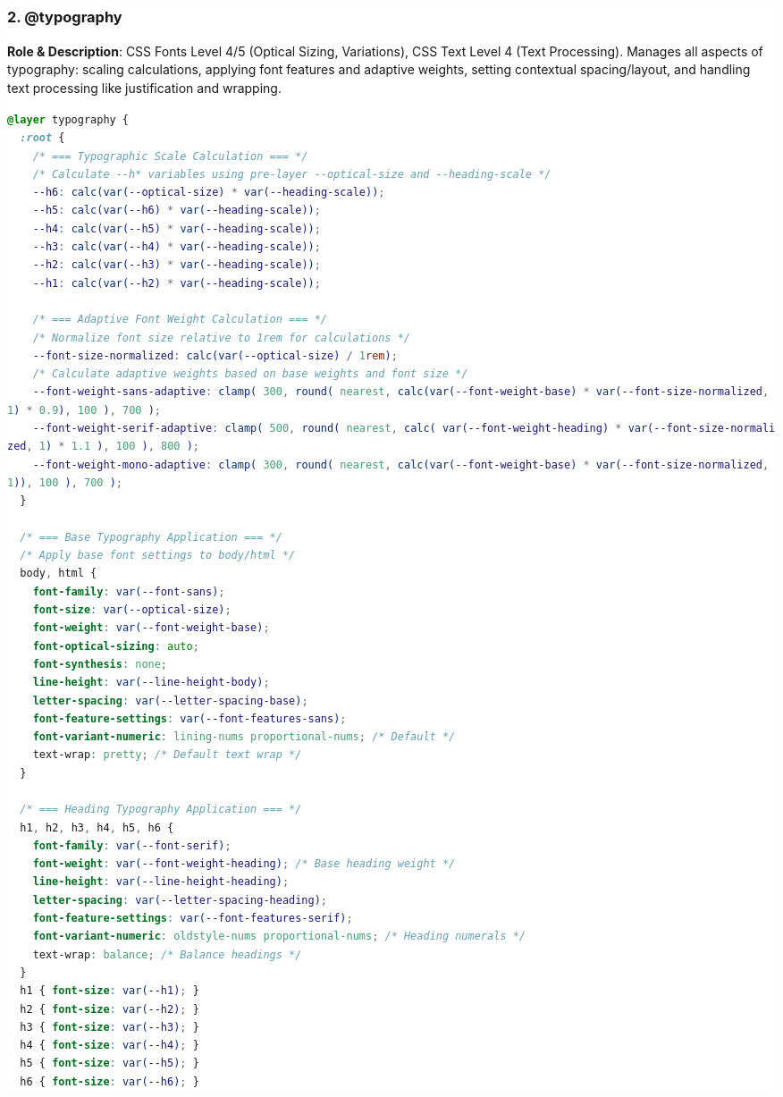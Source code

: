 
### 2. @typography

**Role & Description**: CSS Fonts Level 4/5 (Optical Sizing, Variations), CSS Text Level 4 (Text Processing).
Manages all aspects of typography: scaling calculations, applying font features and adaptive weights, setting contextual spacing/layout, and handling text processing like justification and wrapping.

```css
@layer typography {
  :root {
    /* === Typographic Scale Calculation === */
    /* Calculate --h* variables using pre-layer --optical-size and --heading-scale */
    --h6: calc(var(--optical-size) * var(--heading-scale));
    --h5: calc(var(--h6) * var(--heading-scale));
    --h4: calc(var(--h5) * var(--heading-scale));
    --h3: calc(var(--h4) * var(--heading-scale));
    --h2: calc(var(--h3) * var(--heading-scale));
    --h1: calc(var(--h2) * var(--heading-scale));

    /* === Adaptive Font Weight Calculation === */
    /* Normalize font size relative to 1rem for calculations */
    --font-size-normalized: calc(var(--optical-size) / 1rem);
    /* Calculate adaptive weights based on base weights and font size */
    --font-weight-sans-adaptive: clamp( 300, round( nearest, calc(var(--font-weight-base) * var(--font-size-normalized, 1) * 0.9), 100 ), 700 );
    --font-weight-serif-adaptive: clamp( 500, round( nearest, calc( var(--font-weight-heading) * var(--font-size-normalized, 1) * 1.1 ), 100 ), 800 );
    --font-weight-mono-adaptive: clamp( 300, round( nearest, calc(var(--font-weight-base) * var(--font-size-normalized, 1)), 100 ), 700 );
  }

  /* === Base Typography Application === */
  /* Apply base font settings to body/html */
  body, html {
    font-family: var(--font-sans);
    font-size: var(--optical-size);
    font-weight: var(--font-weight-base);
    font-optical-sizing: auto;
    font-synthesis: none;
    line-height: var(--line-height-body);
    letter-spacing: var(--letter-spacing-base);
    font-feature-settings: var(--font-features-sans);
    font-variant-numeric: lining-nums proportional-nums; /* Default */
    text-wrap: pretty; /* Default text wrap */
  }

  /* === Heading Typography Application === */
  h1, h2, h3, h4, h5, h6 {
    font-family: var(--font-serif);
    font-weight: var(--font-weight-heading); /* Base heading weight */
    line-height: var(--line-height-heading);
    letter-spacing: var(--letter-spacing-heading);
    font-feature-settings: var(--font-features-serif);
    font-variant-numeric: oldstyle-nums proportional-nums; /* Heading numerals */
    text-wrap: balance; /* Balance headings */
  }
  h1 { font-size: var(--h1); }
  h2 { font-size: var(--h2); }
  h3 { font-size: var(--h3); }
  h4 { font-size: var(--h4); }
  h5 { font-size: var(--h5); }
  h6 { font-size: var(--h6); }

```